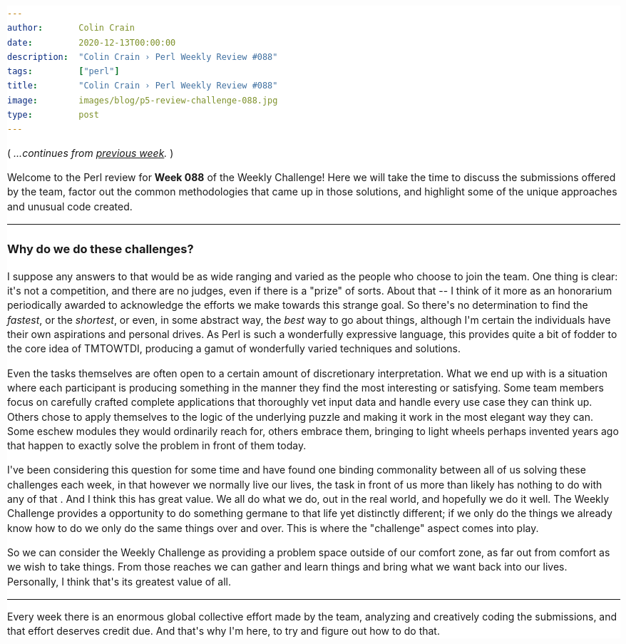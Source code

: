 ```yaml
---
author:       Colin Crain
date:         2020-12-13T00:00:00
description:  "Colin Crain › Perl Weekly Review #088"
tags:         ["perl"]
title:        "Colin Crain › Perl Weekly Review #088"
image:        images/blog/p5-review-challenge-088.jpg
type:         post
---
```


( *...continues from [previous week](/blog/review-challenge-087/).* )

Welcome to the Perl review for **Week 088** of the Weekly Challenge! Here we will take the time to discuss the  submissions offered by the team, factor out the common methodologies that came up in those solutions, and highlight some of the unique approaches and unusual code created.

---

### Why do we do these challenges?

I suppose any answers to that would be as wide ranging and varied as the people who choose to join the team. One thing is clear: it's not a competition, and there are no judges, even if there is a "prize" of sorts. About that -- I think of it more as an honorarium periodically awarded to acknowledge the efforts we make towards this strange goal. So there's no determination to find the *fastest*, or the *shortest*, or even, in some abstract way, the *best* way to go about things, although I'm certain the individuals have their own aspirations and personal drives. As Perl is such a wonderfully expressive language, this provides quite a bit of fodder to the core idea of TMTOWTDI, producing a gamut of wonderfully varied techniques and solutions.

Even the tasks themselves are often open to a certain amount of discretionary interpretation. What we end up with is a situation where each participant is producing something in the manner they find the most interesting or satisfying. Some team members focus on carefully crafted complete applications that thoroughly vet input data and handle every use case they can think up. Others chose to apply themselves to the logic of the underlying puzzle and making it work in the most elegant way they can. Some eschew modules they would ordinarily reach for, others embrace them, bringing to light wheels perhaps invented years ago that happen to exactly solve the problem in front of them today.

I've been considering this question for some time and have found one binding commonality between all of us solving these challenges each week, in that however we normally live our lives, the task in front of us more than likely has nothing to do with any of that . And I think this has great value. We all do what we do, out in the real world, and hopefully we do it well. The Weekly Challenge provides a opportunity to do something germane to that life yet distinctly different; if we only do the things we already know how to do we only do the same things over and over. This is where the "challenge" aspect comes into play.

So we can consider the Weekly Challenge as providing a problem space outside of our comfort zone, as far out from comfort as we wish to take things. From those reaches we can gather and learn things and bring what we want back into our lives. Personally, I think that's its greatest value of all.

---

Every week there is an enormous global collective effort made by the team, analyzing and creatively coding the submissions, and that effort deserves credit due. And that's why I'm here, to try and figure out how to do that.
